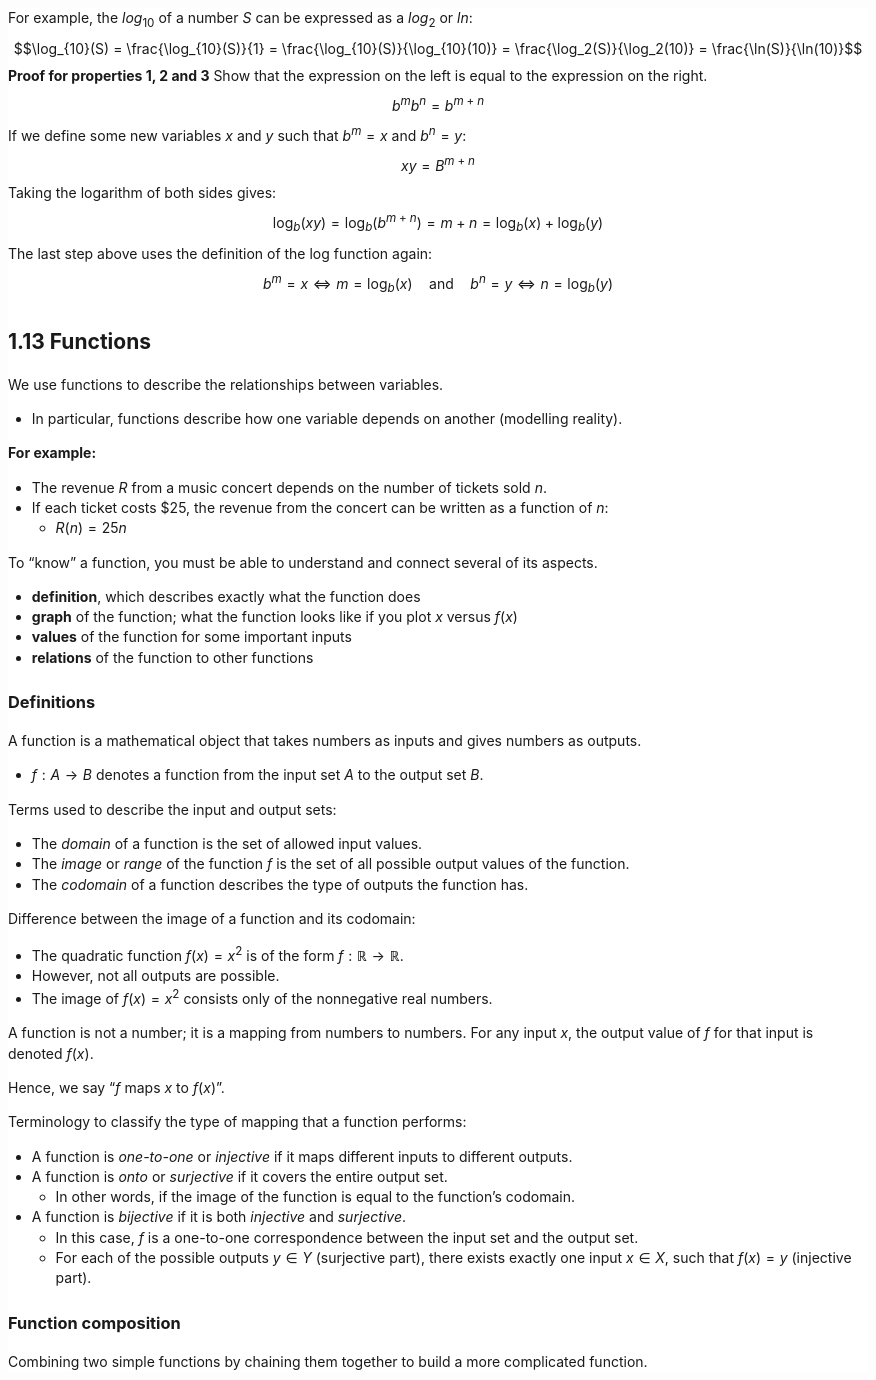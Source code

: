    For example, the $log_{10}$ of a number $S$ can be expressed as a $log_2$ or $ln$:
   $$\log_{10}(S) = \frac{\log_{10}(S)}{1} = \frac{\log_{10}(S)}{\log_{10}(10)} = \frac{\log_2(S)}{\log_2(10)} = \frac{\ln(S)}{\ln(10)}$$
**Proof for properties 1, 2 and 3**
Show that the expression on the left is equal to the expression on the right.$$b^mb^n=b^{m+n}$$
If we define some new variables $x$ and $y$ such that $b^m = x$ and $b^n = y$:
$$xy=B^{m+n}$$
Taking the logarithm of both sides gives:
$$\log_b(xy) = \log_b(b^{m+n}) = m + n = \log_b(x) + \log_b(y)$$
The last step above uses the definition of the log function again:
$$b^m = x \Leftrightarrow m = \log_b(x) \quad \text{and} \quad b^n = y \Leftrightarrow n = \log_b(y)$$
## 1.13 Functions
We use functions to describe the relationships between variables. 
- In particular, functions describe how one variable depends on another (modelling reality).

**For example:**
- The revenue $R$ from a music concert depends on the number of tickets sold $n$.
- If each ticket costs $25, the revenue from the concert can be written as a function of $n$:
	- $R(n) = 25n$

To “know” a function, you must be able to understand and connect several of its aspects.
- **definition**, which describes exactly what the function does
- **graph** of the function; what the function looks like if you plot $x$ versus $f(x)$
- **values** of the function for some important inputs
- **relations** of the function to other functions
### Definitions
A function is a mathematical object that takes numbers as inputs and gives numbers as outputs.
- $f : A \to B$ denotes a function from the input set $A$ to the output set $B$.

Terms used to describe the input and output sets:
- The _domain_ of a function is the set of allowed input values.
- The _image_ or _range_ of the function $f$ is the set of all possible output values of the function.
- The _codomain_ of a function describes the type of outputs the function has.

Difference between the image of a function and its codomain:
- The quadratic function $f(x)=x^2$ is of the form $f: \mathbb{R} \to \mathbb{R}$.
- However, not all outputs are possible.
- The image of $f(x)=x^2$ consists only of the nonnegative real numbers.

A function is not a number; it is a mapping from numbers to numbers. For any input $x$, the output value of $f$ for that input is denoted $f(x)$. 

Hence, we say “$f$ maps $x$ to $f(x)$”.

Terminology to classify the type of mapping that a function performs:
- A function is _one-to-one_ or _injective_ if it maps different inputs to different outputs.
- A function is _onto_ or _surjective_ if it covers the entire output set.
	- In other words, if the image of the function is equal to the function’s codomain.
- A function is _bijective_ if it is both _injective_ and _surjective_. 
	- In this case, $f$ is a one-to-one correspondence between the input set and the output set.
	- For each of the possible outputs $y ∈ Y$ (surjective part), there exists exactly one input $x ∈ X$, such that $f(x) = y$ (injective part).
### Function composition
Combining two simple functions by chaining them together to build a more complicated function.
